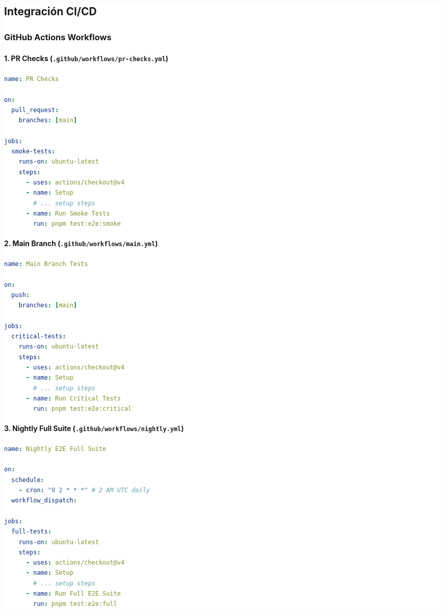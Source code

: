 
## Integración CI/CD

### GitHub Actions Workflows

#### 1. PR Checks (`.github/workflows/pr-checks.yml`)

```yaml
name: PR Checks

on:
  pull_request:
    branches: [main]

jobs:
  smoke-tests:
    runs-on: ubuntu-latest
    steps:
      - uses: actions/checkout@v4
      - name: Setup
        # ... setup steps
      - name: Run Smoke Tests
        run: pnpm test:e2e:smoke
```

#### 2. Main Branch (`.github/workflows/main.yml`)

```yaml
name: Main Branch Tests

on:
  push:
    branches: [main]

jobs:
  critical-tests:
    runs-on: ubuntu-latest
    steps:
      - uses: actions/checkout@v4
      - name: Setup
        # ... setup steps
      - name: Run Critical Tests
        run: pnpm test:e2e:critical
```

#### 3. Nightly Full Suite (`.github/workflows/nightly.yml`)

```yaml
name: Nightly E2E Full Suite

on:
  schedule:
    - cron: "0 2 * * *" # 2 AM UTC daily
  workflow_dispatch:

jobs:
  full-tests:
    runs-on: ubuntu-latest
    steps:
      - uses: actions/checkout@v4
      - name: Setup
        # ... setup steps
      - name: Run Full E2E Suite
        run: pnpm test:e2e:full
```